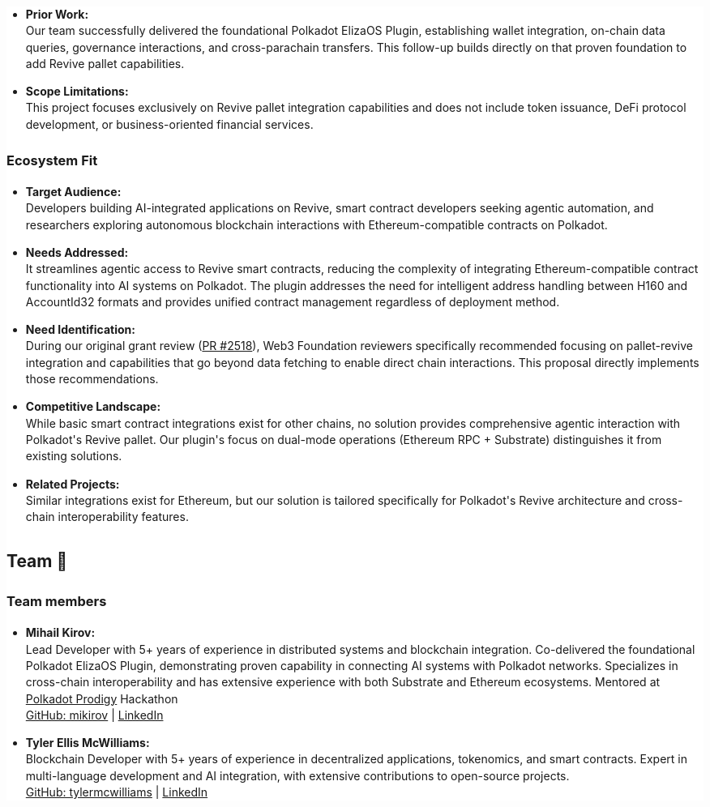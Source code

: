 - **Prior Work:**  
  Our team successfully delivered the foundational Polkadot ElizaOS Plugin, establishing wallet integration, on-chain data queries, governance interactions, and cross-parachain transfers. This follow-up builds directly on that proven foundation to add Revive pallet capabilities.

- **Scope Limitations:**  
  This project focuses exclusively on Revive pallet integration capabilities and does not include token issuance, DeFi protocol development, or business-oriented financial services.

### Ecosystem Fit

- **Target Audience:**  
  Developers building AI-integrated applications on Revive, smart contract developers seeking agentic automation, and researchers exploring autonomous blockchain interactions with Ethereum-compatible contracts on Polkadot.

- **Needs Addressed:**  
  It streamlines agentic access to Revive smart contracts, reducing the complexity of integrating Ethereum-compatible contract functionality into AI systems on Polkadot. The plugin addresses the need for intelligent address handling between H160 and AccountId32 formats and provides unified contract management regardless of deployment method.

- **Need Identification:**  
  During our original grant review ([PR #2518](https://github.com/w3f/Grants-Program/pull/2518)), Web3 Foundation reviewers specifically recommended focusing on pallet-revive integration and capabilities that go beyond data fetching to enable direct chain interactions. This proposal directly implements those recommendations.

- **Competitive Landscape:**  
  While basic smart contract integrations exist for other chains, no solution provides comprehensive agentic interaction with Polkadot's Revive pallet. Our plugin's focus on dual-mode operations (Ethereum RPC + Substrate) distinguishes it from existing solutions.

- **Related Projects:**  
  Similar integrations exist for Ethereum, but our solution is tailored specifically for Polkadot's Revive architecture and cross-chain interoperability features.

## Team :busts_in_silhouette:

### Team members

- **Mihail Kirov:**  
  Lead Developer with 5+ years of experience in distributed systems and blockchain integration. Co-delivered the foundational Polkadot ElizaOS Plugin, demonstrating proven capability in connecting AI systems with Polkadot networks. Specializes in cross-chain interoperability and has extensive experience with both Substrate and Ethereum ecosystems.
  Mentored at [Polkadot Prodigy](https://www.linkedin.com/posts/polkadotprodigy_lets-welcome-mihail-kirov-who-is-joining-activity-7191345617330192384-DJbv?utm_source=social_share_send&utm_medium=member_desktop_web&rcm=ACoAAC27-YYBCPf5vbQMBXvlthYYXnOflSOp-9A) Hackathon  
  [GitHub: mikirov](https://github.com/mikirov) | [LinkedIn](https://www.linkedin.com/in/mihail-kirov/)

- **Tyler Ellis McWilliams:**  
  Blockchain Developer with 5+ years of experience in decentralized applications, tokenomics, and smart contracts. Expert in multi-language development and AI integration, with extensive contributions to open-source projects.  
  [GitHub: tylermcwilliams](https://github.com/tylermcwilliams) | [LinkedIn](https://www.linkedin.com/in/tyler-mcwilliams-85256a117)
